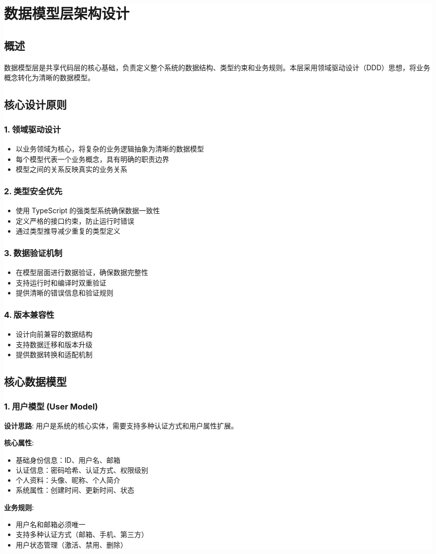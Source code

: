 # 数据模型层架构设计

## 概述

数据模型层是共享代码层的核心基础，负责定义整个系统的数据结构、类型约束和业务规则。本层采用领域驱动设计（DDD）思想，将业务概念转化为清晰的数据模型。

## 核心设计原则

### 1. 领域驱动设计

- 以业务领域为核心，将复杂的业务逻辑抽象为清晰的数据模型
- 每个模型代表一个业务概念，具有明确的职责边界
- 模型之间的关系反映真实的业务关系

### 2. 类型安全优先

- 使用 TypeScript 的强类型系统确保数据一致性
- 定义严格的接口约束，防止运行时错误
- 通过类型推导减少重复的类型定义

### 3. 数据验证机制

- 在模型层面进行数据验证，确保数据完整性
- 支持运行时和编译时双重验证
- 提供清晰的错误信息和验证规则

### 4. 版本兼容性

- 设计向前兼容的数据结构
- 支持数据迁移和版本升级
- 提供数据转换和适配机制

## 核心数据模型

### 1. 用户模型 (User Model)

**设计思路**: 用户是系统的核心实体，需要支持多种认证方式和用户属性扩展。

**核心属性**:

- 基础身份信息：ID、用户名、邮箱
- 认证信息：密码哈希、认证方式、权限级别
- 个人资料：头像、昵称、个人简介
- 系统属性：创建时间、更新时间、状态

**业务规则**:

- 用户名和邮箱必须唯一
- 支持多种认证方式（邮箱、手机、第三方）
- 用户状态管理（激活、禁用、删除）
